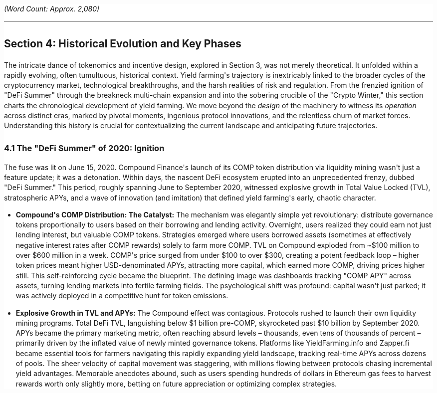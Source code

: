 *(Word Count: Approx. 2,080)*



---





## Section 4: Historical Evolution and Key Phases

The intricate dance of tokenomics and incentive design, explored in Section 3, was not merely theoretical. It unfolded within a rapidly evolving, often tumultuous, historical context. Yield farming's trajectory is inextricably linked to the broader cycles of the cryptocurrency market, technological breakthroughs, and the harsh realities of risk and regulation. From the frenzied ignition of "DeFi Summer" through the breakneck multi-chain expansion and into the sobering crucible of the "Crypto Winter," this section charts the chronological development of yield farming. We move beyond the *design* of the machinery to witness its *operation* across distinct eras, marked by pivotal moments, ingenious protocol innovations, and the relentless churn of market forces. Understanding this history is crucial for contextualizing the current landscape and anticipating future trajectories.

### 4.1 The "DeFi Summer" of 2020: Ignition

The fuse was lit on June 15, 2020. Compound Finance's launch of its COMP token distribution via liquidity mining wasn't just a feature update; it was a detonation. Within days, the nascent DeFi ecosystem erupted into an unprecedented frenzy, dubbed "DeFi Summer." This period, roughly spanning June to September 2020, witnessed explosive growth in Total Value Locked (TVL), stratospheric APYs, and a wave of innovation (and imitation) that defined yield farming's early, chaotic character.

*   **Compound's COMP Distribution: The Catalyst:** The mechanism was elegantly simple yet revolutionary: distribute governance tokens proportionally to users based on their borrowing and lending activity. Overnight, users realized they could earn not just lending interest, but valuable COMP tokens. Strategies emerged where users borrowed assets (sometimes at effectively negative interest rates after COMP rewards) solely to farm more COMP. TVL on Compound exploded from ~$100 million to over $600 million in a week. COMP's price surged from under $100 to over $300, creating a potent feedback loop – higher token prices meant higher USD-denominated APYs, attracting more capital, which earned more COMP, driving prices higher still. This self-reinforcing cycle became the blueprint. The defining image was dashboards tracking "COMP APY" across assets, turning lending markets into fertile farming fields. The psychological shift was profound: capital wasn't just parked; it was actively deployed in a competitive hunt for token emissions.

*   **Explosive Growth in TVL and APYs:** The Compound effect was contagious. Protocols rushed to launch their own liquidity mining programs. Total DeFi TVL, languishing below $1 billion pre-COMP, skyrocketed past $10 billion by September 2020. APYs became the primary marketing metric, often reaching absurd levels – thousands, even tens of thousands of percent – primarily driven by the inflated value of newly minted governance tokens. Platforms like YieldFarming.info and Zapper.fi became essential tools for farmers navigating this rapidly expanding yield landscape, tracking real-time APYs across dozens of pools. The sheer velocity of capital movement was staggering, with millions flowing between protocols chasing incremental yield advantages. Memorable anecdotes abound, such as users spending hundreds of dollars in Ethereum gas fees to harvest rewards worth only slightly more, betting on future appreciation or optimizing complex strategies.
